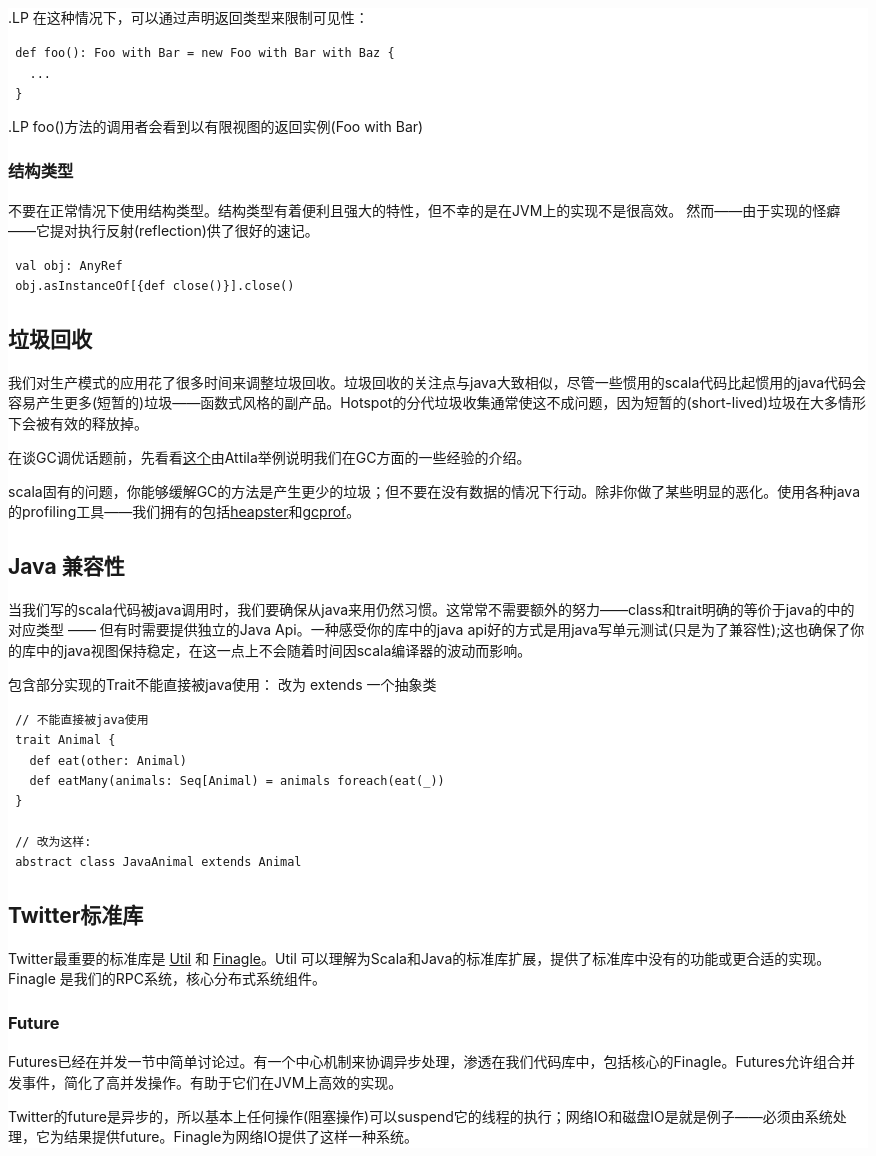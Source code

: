 .LP 在这种情况下，可以通过声明返回类型来限制可见性：

     def foo(): Foo with Bar = new Foo with Bar with Baz {
       ...
     }

.LP foo()方法的调用者会看到以有限视图的返回实例(Foo with Bar)

### 结构类型

不要在正常情况下使用结构类型。结构类型有着便利且强大的特性，但不幸的是在JVM上的实现不是很高效。
然而——由于实现的怪癖——它提对执行反射(reflection)供了很好的速记。

     val obj: AnyRef
     obj.asInstanceOf[{def close()}].close()

## 垃圾回收

我们对生产模式的应用花了很多时间来调整垃圾回收。垃圾回收的关注点与java大致相似，尽管一些惯用的scala代码比起惯用的java代码会容易产生更多(短暂的)垃圾——函数式风格的副产品。Hotspot的分代垃圾收集通常使这不成问题，因为短暂的(short-lived)垃圾在大多情形下会被有效的释放掉。

在谈GC调优话题前，先看看[这个](http://www.infoq.com/presentations/JVM-Performance-Tuning-twitter)由Attila举例说明我们在GC方面的一些经验的介绍。

scala固有的问题，你能够缓解GC的方法是产生更少的垃圾；但不要在没有数据的情况下行动。除非你做了某些明显的恶化。使用各种java的profiling工具——我们拥有的包括[heapster](https://github.com/mariusaeriksen/heapster)和[gcprof](https://github.com/twitter/jvmgcprof)。


## Java 兼容性

当我们写的scala代码被java调用时，我们要确保从java来用仍然习惯。这常常不需要额外的努力——class和trait明确的等价于java的中的对应类型 —— 但有时需要提供独立的Java Api。一种感受你的库中的java api好的方式是用java写单元测试(只是为了兼容性);这也确保了你的库中的java视图保持稳定，在这一点上不会随着时间因scala编译器的波动而影响。

包含部分实现的Trait不能直接被java使用： 改为 extends 一个抽象类

     // 不能直接被java使用
     trait Animal {
       def eat(other: Animal)
       def eatMany(animals: Seq[Animal) = animals foreach(eat(_))
     }

     // 改为这样:
     abstract class JavaAnimal extends Animal

## Twitter标准库

Twitter最重要的标准库是 [Util](http://github.com/twitter/util) 和 [Finagle](https://github.com/twitter/finagle)。Util 可以理解为Scala和Java的标准库扩展，提供了标准库中没有的功能或更合适的实现。Finagle 是我们的RPC系统，核心分布式系统组件。

### Future

Futures已经在并发一节中简单讨论过。有一个中心机制来协调异步处理，渗透在我们代码库中，包括核心的Finagle。Futures允许组合并发事件，简化了高并发操作。有助于它们在JVM上高效的实现。

Twitter的future是异步的，所以基本上任何操作(阻塞操作)可以suspend它的线程的执行；网络IO和磁盘IO是就是例子——必须由系统处理，它为结果提供future。Finagle为网络IO提供了这样一种系统。


[Scala]: http://www.scala-lang.org/
[Finagle]: http://github.com/twitter/finagle
[Util]: http://github.com/twitter/util